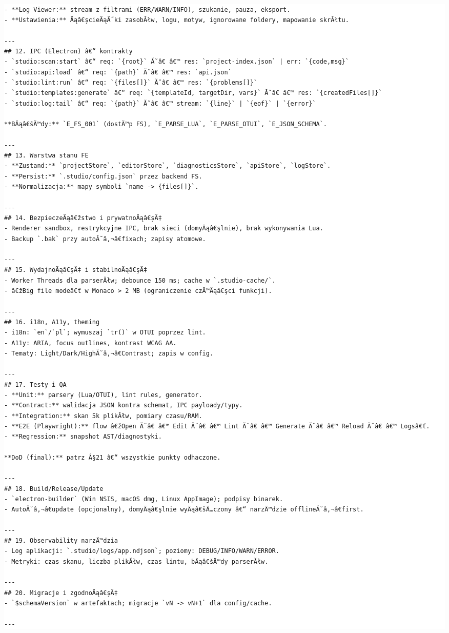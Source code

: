 ```
- **Log Viewer:** stream z filtrami (ERR/WARN/INFO), szukanie, pauza, eksport.
- **Ustawienia:** Äąâ€şcieÄąÄ˝ki zasobĂłw, logu, motyw, ignorowane foldery, mapowanie skrĂłtu.

---
## 12. IPC (Electron) â€“ kontrakty
- `studio:scan:start` â€“ req: `{root}` Ă˘â€ â€™ res: `project-index.json` | err: `{code,msg}`
- `studio:api:load` â€“ req: `{path}` Ă˘â€ â€™ res: `api.json`
- `studio:lint:run` â€“ req: `{files[]}` Ă˘â€ â€™ res: `{problems[]}`
- `studio:templates:generate` â€“ req: `{templateId, targetDir, vars}` Ă˘â€ â€™ res: `{createdFiles[]}`
- `studio:log:tail` â€“ req: `{path}` Ă˘â€ â€™ stream: `{line}` | `{eof}` | `{error}`

**BÄąâ€šÄ™dy:** `E_FS_001` (dostÄ™p FS), `E_PARSE_LUA`, `E_PARSE_OTUI`, `E_JSON_SCHEMA`.

---
## 13. Warstwa stanu FE
- **Zustand:** `projectStore`, `editorStore`, `diagnosticsStore`, `apiStore`, `logStore`.
- **Persist:** `.studio/config.json` przez backend FS.
- **Normalizacja:** mapy symboli `name -> {files[]}`.

---
## 14. BezpieczeÄąâ€žstwo i prywatnoÄąâ€şÄ‡
- Renderer sandbox, restrykcyjne IPC, brak sieci (domyÄąâ€şlnie), brak wykonywania Lua.
- Backup `.bak` przy autoĂ˘â‚¬â€fixach; zapisy atomowe.

---
## 15. WydajnoÄąâ€şÄ‡ i stabilnoÄąâ€şÄ‡
- Worker Threads dla parserĂłw; debounce 150 ms; cache w `.studio-cache/`.
- â€žBig file modeâ€ť w Monaco > 2 MB (ograniczenie czÄ™Äąâ€şci funkcji).

---
## 16. i18n, A11y, theming
- i18n: `en`/`pl`; wymuszaj `tr()` w OTUI poprzez lint.
- A11y: ARIA, focus outlines, kontrast WCAG AA.
- Tematy: Light/Dark/HighĂ˘â‚¬â€Contrast; zapis w config.

---
## 17. Testy i QA
- **Unit:** parsery (Lua/OTUI), lint rules, generator.
- **Contract:** walidacja JSON kontra schemat, IPC payloady/typy.
- **Integration:** skan 5k plikĂłw, pomiary czasu/RAM.
- **E2E (Playwright):** flow â€žOpen Ă˘â€ â€™ Edit Ă˘â€ â€™ Lint Ă˘â€ â€™ Generate Ă˘â€ â€™ Reload Ă˘â€ â€™ Logsâ€ť.
- **Regression:** snapshot AST/diagnostyki.

**DoD (final):** patrz Â§21 â€“ wszystkie punkty odhaczone.

---
## 18. Build/Release/Update
- `electron-builder` (Win NSIS, macOS dmg, Linux AppImage); podpisy binarek.
- AutoĂ˘â‚¬â€update (opcjonalny), domyÄąâ€şlnie wyÄąâ€šÄ…czony â€“ narzÄ™dzie offlineĂ˘â‚¬â€first.

---
## 19. Observability narzÄ™dzia
- Log aplikacji: `.studio/logs/app.ndjson`; poziomy: DEBUG/INFO/WARN/ERROR.
- Metryki: czas skanu, liczba plikĂłw, czas lintu, bÄąâ€šÄ™dy parserĂłw.

---
## 20. Migracje i zgodnoÄąâ€şÄ‡
- `$schemaVersion` w artefaktach; migracje `vN -> vN+1` dla config/cache.

---
```
